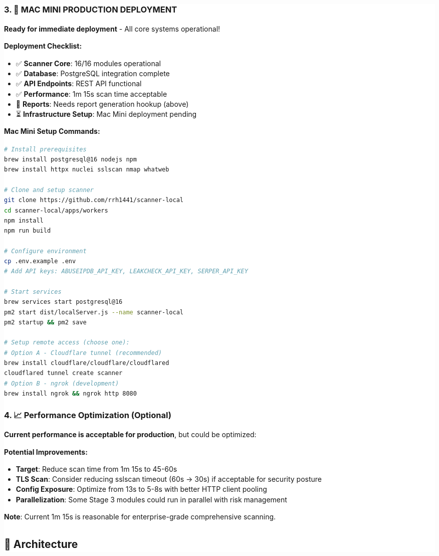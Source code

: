 ### 3. 🚀 **MAC MINI PRODUCTION DEPLOYMENT** 

**Ready for immediate deployment** - All core systems operational!

**Deployment Checklist:**
- ✅ **Scanner Core**: 16/16 modules operational
- ✅ **Database**: PostgreSQL integration complete
- ✅ **API Endpoints**: REST API functional
- ✅ **Performance**: 1m 15s scan time acceptable
- 🔧 **Reports**: Needs report generation hookup (above)
- ⏳ **Infrastructure Setup**: Mac Mini deployment pending

**Mac Mini Setup Commands:**
```bash
# Install prerequisites
brew install postgresql@16 nodejs npm
brew install httpx nuclei sslscan nmap whatweb

# Clone and setup scanner
git clone https://github.com/rrh1441/scanner-local
cd scanner-local/apps/workers
npm install
npm run build

# Configure environment
cp .env.example .env
# Add API keys: ABUSEIPDB_API_KEY, LEAKCHECK_API_KEY, SERPER_API_KEY

# Start services
brew services start postgresql@16
pm2 start dist/localServer.js --name scanner-local
pm2 startup && pm2 save

# Setup remote access (choose one):
# Option A - Cloudflare tunnel (recommended)
brew install cloudflare/cloudflare/cloudflared
cloudflared tunnel create scanner
# Option B - ngrok (development)
brew install ngrok && ngrok http 8080
```

### 4. 📈 **Performance Optimization (Optional)**
**Current performance is acceptable for production**, but could be optimized:

**Potential Improvements:**
- **Target**: Reduce scan time from 1m 15s to 45-60s  
- **TLS Scan**: Consider reducing sslscan timeout (60s → 30s) if acceptable for security posture
- **Config Exposure**: Optimize from 13s to 5-8s with better HTTP client pooling
- **Parallelization**: Some Stage 3 modules could run in parallel with risk management

**Note**: Current 1m 15s is reasonable for enterprise-grade comprehensive scanning.

## 📂 Architecture
